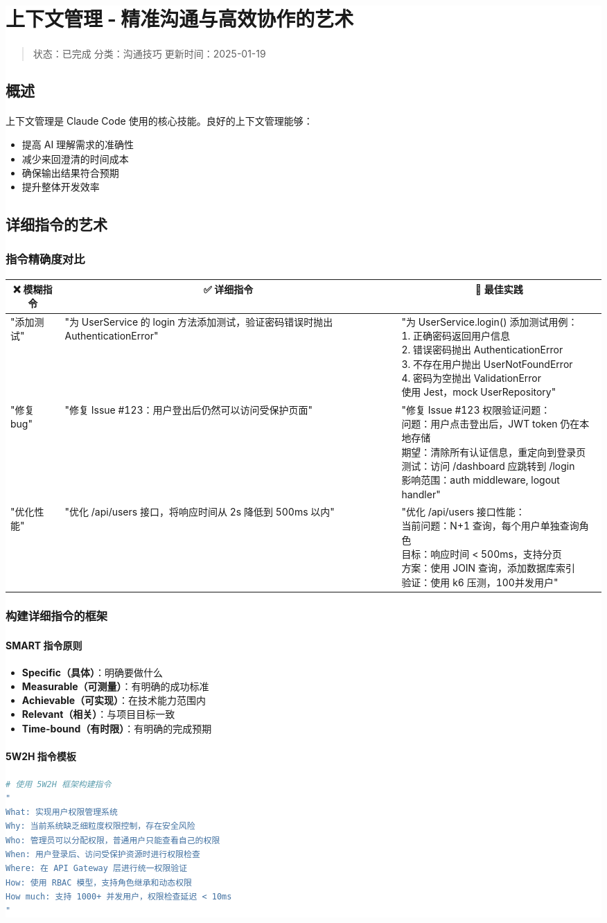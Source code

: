 # 上下文管理 - 精准沟通与高效协作的艺术

> 状态：已完成
> 分类：沟通技巧
> 更新时间：2025-01-19

## 概述

上下文管理是 Claude Code 使用的核心技能。良好的上下文管理能够：
- 提高 AI 理解需求的准确性
- 减少来回澄清的时间成本
- 确保输出结果符合预期
- 提升整体开发效率

## 详细指令的艺术

### 指令精确度对比

| ❌ 模糊指令 | ✅ 详细指令 | 🚀 最佳实践 |
|------------|------------|------------|
| "添加测试" | "为 UserService 的 login 方法添加测试，验证密码错误时抛出 AuthenticationError" | "为 UserService.login() 添加测试用例：<br/>1. 正确密码返回用户信息<br/>2. 错误密码抛出 AuthenticationError<br/>3. 不存在用户抛出 UserNotFoundError<br/>4. 密码为空抛出 ValidationError<br/>使用 Jest，mock UserRepository" |
| "修复 bug" | "修复 Issue #123：用户登出后仍然可以访问受保护页面" | "修复 Issue #123 权限验证问题：<br/>问题：用户点击登出后，JWT token 仍在本地存储<br/>期望：清除所有认证信息，重定向到登录页<br/>测试：访问 /dashboard 应跳转到 /login<br/>影响范围：auth middleware, logout handler" |
| "优化性能" | "优化 /api/users 接口，将响应时间从 2s 降低到 500ms 以内" | "优化 /api/users 接口性能：<br/>当前问题：N+1 查询，每个用户单独查询角色<br/>目标：响应时间 < 500ms，支持分页<br/>方案：使用 JOIN 查询，添加数据库索引<br/>验证：使用 k6 压测，100并发用户" |

### 构建详细指令的框架

#### SMART 指令原则

- **Specific（具体）**：明确要做什么
- **Measurable（可测量）**：有明确的成功标准
- **Achievable（可实现）**：在技术能力范围内
- **Relevant（相关）**：与项目目标一致
- **Time-bound（有时限）**：有明确的完成预期

#### 5W2H 指令模板

```bash
# 使用 5W2H 框架构建指令
"
What: 实现用户权限管理系统
Why: 当前系统缺乏细粒度权限控制，存在安全风险
Who: 管理员可以分配权限，普通用户只能查看自己的权限
When: 用户登录后、访问受保护资源时进行权限检查
Where: 在 API Gateway 层进行统一权限验证
How: 使用 RBAC 模型，支持角色继承和动态权限
How much: 支持 1000+ 并发用户，权限检查延迟 < 10ms
"
```
